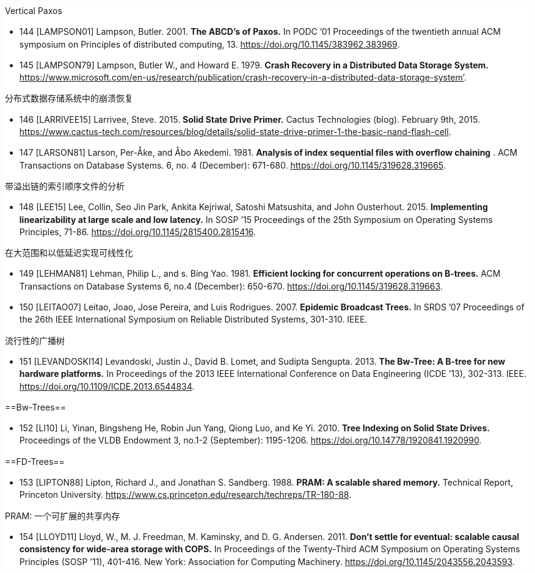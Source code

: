 Vertical Paxos

- 144 [LAMPSON01] Lampson, Butler. 2001.  **The ABCD’s of Paxos.**  In PODC ’01 Proceedings of the twentieth annual ACM symposium on Principles of distributed computing, 13. https://doi.org/10.1145/383962.383969.

- 145 [LAMPSON79] Lampson, Butler W., and Howard E. 1979.  **Crash Recovery in a Distributed Data Storage System.**  https://www.microsoft.com/en-us/research/publication/crash-recovery-in-a-distributed-data-storage-system’.

分布式数据存储系统中的崩溃恢复

- 146 [LARRIVEE15] Larrivee, Steve. 2015.  **Solid State Drive Primer.**  Cactus Technologies (blog). February 9th, 2015. https://www.cactus-tech.com/resources/blog/details/solid-state-drive-primer-1-the-basic-nand-flash-cell.

- 147 [LARSON81] Larson, Per-Åke, and Åbo Akedemi. 1981.  **Analysis of index sequential files with overflow chaining** . ACM Transactions on Database Systems. 6, no. 4 (December): 671-680. https://doi.org/10.1145/319628.319665.

带溢出链的索引顺序文件的分析

- 148 [LEE15] Lee, Collin, Seo Jin Park, Ankita Kejriwal, Satoshi Matsushita, and John Ousterhout. 2015.  **Implementing linearizability at large scale and low latency.**  In SOSP ’15 Proceedings of the 25th Symposium on Operating Systems Principles, 71-86. https://doi.org/10.1145/2815400.2815416.

在大范围和以低延迟实现可线性化

- 149 [LEHMAN81] Lehman, Philip L., and s. Bing Yao. 1981.  **Efficient locking for concurrent operations on B-trees.**  ACM Transactions on Database Systems 6, no.4 (December): 650-670. https://doi.org/10.1145/319628.319663.

- 150 [LEITAO07] Leitao, Joao, Jose Pereira, and Luis Rodrigues. 2007.  **Epidemic Broadcast Trees.**  In SRDS ’07 Proceedings of the 26th IEEE International Symposium on Reliable Distributed Systems, 301-310. IEEE.

流行性的广播树

- 151 [LEVANDOSKI14] Levandoski, Justin J., David B. Lomet, and Sudipta Sengupta. 2013.  **The Bw-Tree: A B-tree for new hardware platforms.**  In Proceedings of the 2013 IEEE International Conference on Data Engineering (ICDE ’13), 302-313. IEEE. https://doi.org/10.1109/ICDE.2013.6544834.

==Bw-Trees==

- 152 [LI10] Li, Yinan, Bingsheng He, Robin Jun Yang, Qiong Luo, and Ke Yi. 2010.  **Tree Indexing on Solid State Drives.**  Proceedings of the VLDB Endowment 3, no.1-2 (September): 1195-1206. https://doi.org/10.14778/1920841.1920990.

==FD-Trees==

- 153 [LIPTON88] Lipton, Richard J., and Jonathan S. Sandberg. 1988.  **PRAM: A scalable shared memory.**  Technical Report, Princeton University. https://www.cs.princeton.edu/research/techreps/TR-180-88.

PRAM: 一个可扩展的共享内存

- 154 [LLOYD11] Lloyd, W., M. J. Freedman, M. Kaminsky, and D. G. Andersen. 2011.  **Don’t settle for eventual: scalable causal consistency for wide-area storage with COPS.**  In Proceedings of the Twenty-Third ACM Symposium on Operating Systems Principles (SOSP ’11), 401-416. New York: Association for Computing Machinery. https://doi.org/10.1145/2043556.2043593.
